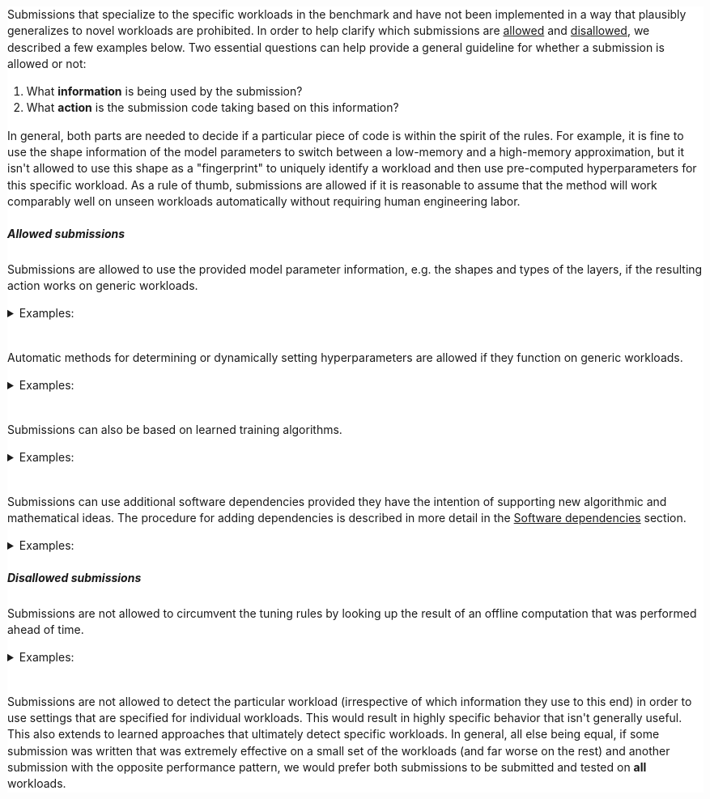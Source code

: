 Submissions that specialize to the specific workloads in the benchmark and have not been implemented in a way that plausibly generalizes to novel workloads are prohibited.
In order to help clarify which submissions are [allowed](#allowed-submissions) and [disallowed](#disallowed-submissions), we described a few examples below. Two essential questions can help provide a general guideline for whether a submission is allowed or not:

1. What **information** is being used by the submission?
2. What **action** is the submission code taking based on this information?

In general, both parts are needed to decide if a particular piece of code is within the spirit of the rules. For example, it is fine to use the shape information of the model parameters to switch between a low-memory and a high-memory approximation, but it isn't allowed to use this shape as a "fingerprint" to uniquely identify a workload and then use pre-computed hyperparameters for this specific workload. As a rule of thumb, submissions are allowed if it is reasonable to assume that the method will work comparably well on unseen workloads automatically without requiring human engineering labor.

##### Allowed submissions

Submissions are allowed to use the provided model parameter information, e.g. the shapes and types of the layers, if the resulting action works on generic workloads.

<details><summary>Examples:</summary></details>
<br>

Automatic methods for determining or dynamically setting hyperparameters are allowed if they function on generic workloads.

<details><summary>Examples:</summary></details>
<br>

Submissions can also be based on learned training algorithms.

<details><summary>Examples:</summary></details>
<br>

Submissions can use additional software dependencies provided they have the intention of supporting new algorithmic and mathematical ideas. The procedure for adding dependencies is described in more detail in the [Software dependencies](#software-dependencies) section.

<details><summary>Examples:</summary></details>

##### Disallowed submissions

Submissions are not allowed to circumvent the tuning rules by looking up the result of an offline computation that was performed ahead of time.

<details><summary>Examples:</summary></details>
<br>

Submissions are not allowed to detect the particular workload (irrespective of which information they use to this end) in order to use settings that are specified for individual workloads. This would result in highly specific behavior that isn't generally useful. This also extends to learned approaches that ultimately detect specific workloads. In general, all else being equal, if some submission was written that was extremely effective on a small set of the workloads (and far worse on the rest) and another submission with the opposite performance pattern, we would prefer both submissions to be submitted and tested on **all** workloads.
